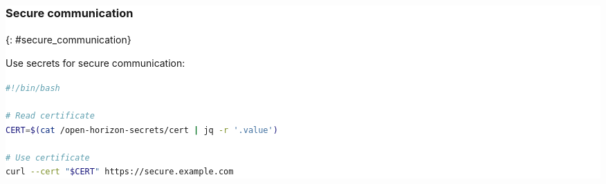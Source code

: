 ### Secure communication
{: #secure_communication}

Use secrets for secure communication:
```bash
#!/bin/bash

# Read certificate
CERT=$(cat /open-horizon-secrets/cert | jq -r '.value')

# Use certificate
curl --cert "$CERT" https://secure.example.com
``` 